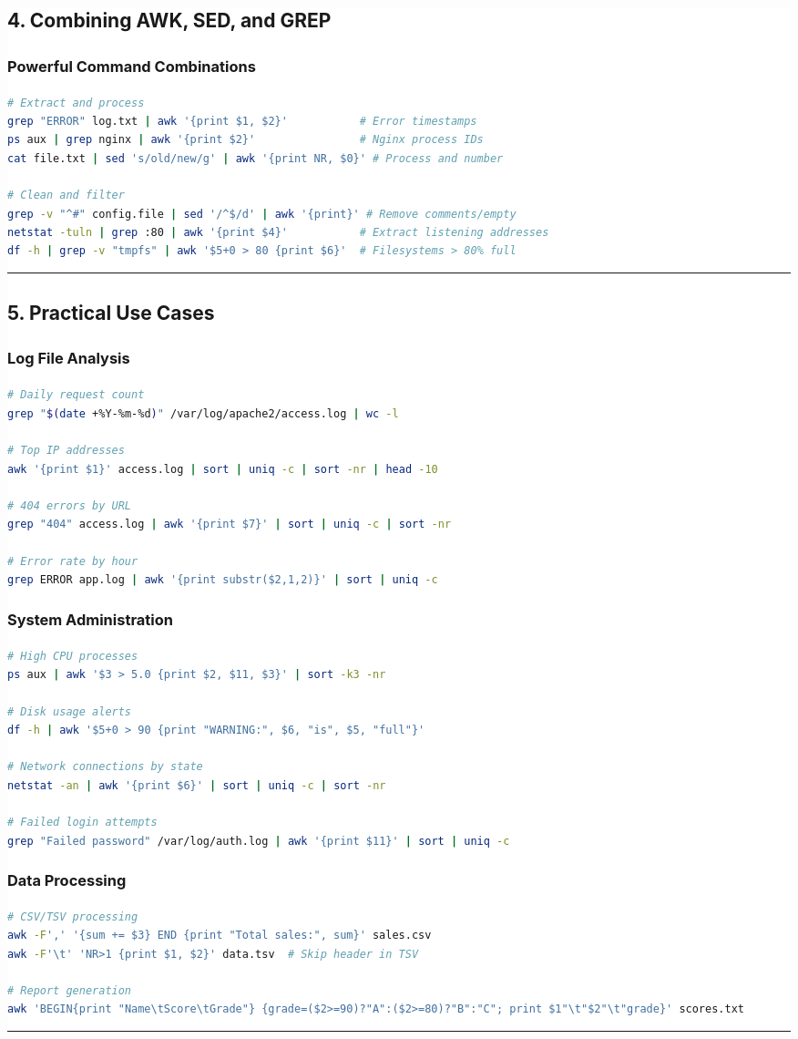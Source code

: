 
## 4. Combining AWK, SED, and GREP

### Powerful Command Combinations
```bash
# Extract and process
grep "ERROR" log.txt | awk '{print $1, $2}'           # Error timestamps
ps aux | grep nginx | awk '{print $2}'                # Nginx process IDs
cat file.txt | sed 's/old/new/g' | awk '{print NR, $0}' # Process and number

# Clean and filter
grep -v "^#" config.file | sed '/^$/d' | awk '{print}' # Remove comments/empty
netstat -tuln | grep :80 | awk '{print $4}'           # Extract listening addresses
df -h | grep -v "tmpfs" | awk '$5+0 > 80 {print $6}'  # Filesystems > 80% full
```

---

## 5. Practical Use Cases

### Log File Analysis
```bash
# Daily request count
grep "$(date +%Y-%m-%d)" /var/log/apache2/access.log | wc -l

# Top IP addresses
awk '{print $1}' access.log | sort | uniq -c | sort -nr | head -10

# 404 errors by URL
grep "404" access.log | awk '{print $7}' | sort | uniq -c | sort -nr

# Error rate by hour
grep ERROR app.log | awk '{print substr($2,1,2)}' | sort | uniq -c
```

### System Administration
```bash
# High CPU processes
ps aux | awk '$3 > 5.0 {print $2, $11, $3}' | sort -k3 -nr

# Disk usage alerts
df -h | awk '$5+0 > 90 {print "WARNING:", $6, "is", $5, "full"}'

# Network connections by state
netstat -an | awk '{print $6}' | sort | uniq -c | sort -nr

# Failed login attempts
grep "Failed password" /var/log/auth.log | awk '{print $11}' | sort | uniq -c
```

### Data Processing
```bash
# CSV/TSV processing
awk -F',' '{sum += $3} END {print "Total sales:", sum}' sales.csv
awk -F'\t' 'NR>1 {print $1, $2}' data.tsv  # Skip header in TSV

# Report generation
awk 'BEGIN{print "Name\tScore\tGrade"} {grade=($2>=90)?"A":($2>=80)?"B":"C"; print $1"\t"$2"\t"grade}' scores.txt
```

---